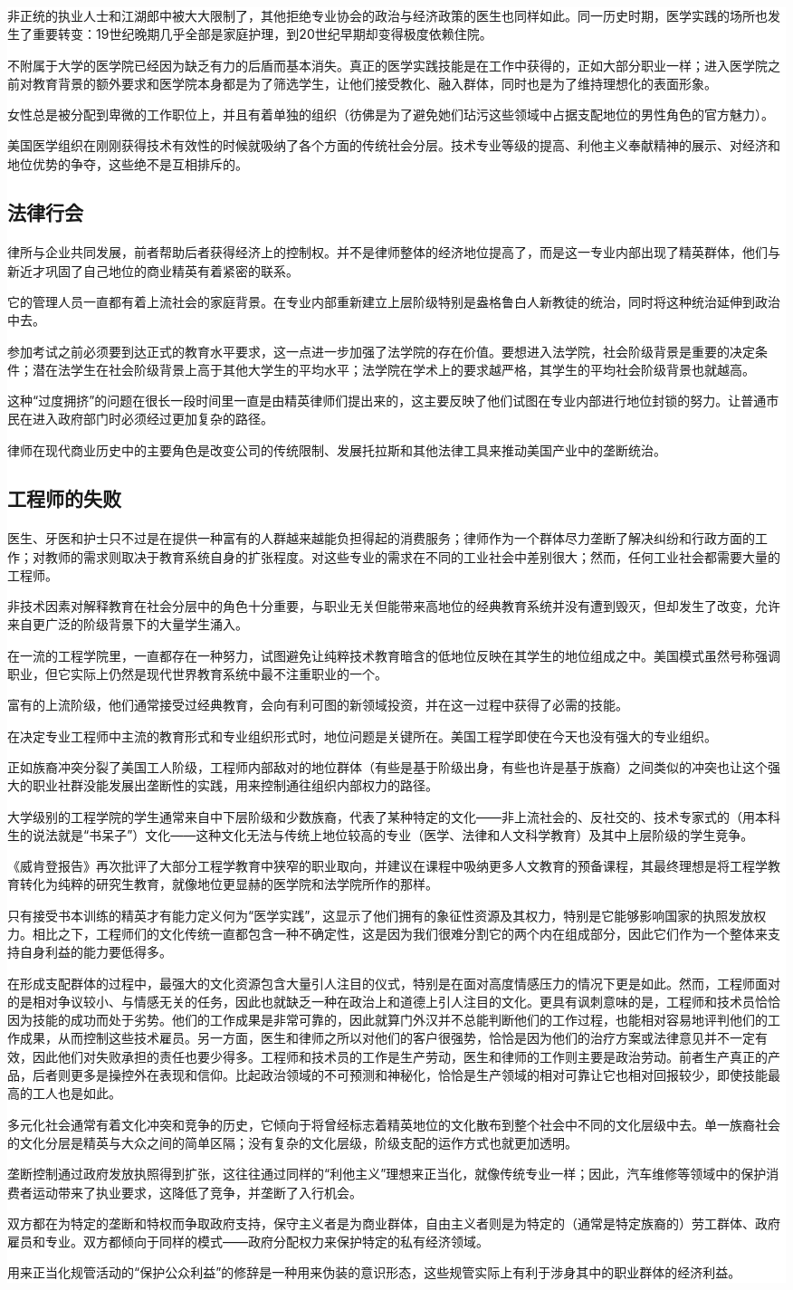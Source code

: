 非正统的执业人士和江湖郎中被大大限制了，其他拒绝专业协会的政治与经济政策的医生也同样如此。同一历史时期，医学实践的场所也发生了重要转变：19世纪晚期几乎全部是家庭护理，到20世纪早期却变得极度依赖住院。

不附属于大学的医学院已经因为缺乏有力的后盾而基本消失。真正的医学实践技能是在工作中获得的，正如大部分职业一样；进入医学院之前对教育背景的额外要求和医学院本身都是为了筛选学生，让他们接受教化、融入群体，同时也是为了维持理想化的表面形象。

女性总是被分配到卑微的工作职位上，并且有着单独的组织（彷佛是为了避免她们玷污这些领域中占据支配地位的男性角色的官方魅力）。

美国医学组织在刚刚获得技术有效性的时候就吸纳了各个方面的传统社会分层。技术专业等级的提高、利他主义奉献精神的展示、对经济和地位优势的争夺，这些绝不是互相排斥的。

## 法律行会

律所与企业共同发展，前者帮助后者获得经济上的控制权。并不是律师整体的经济地位提高了，而是这一专业内部出现了精英群体，他们与新近才巩固了自己地位的商业精英有着紧密的联系。

它的管理人员一直都有着上流社会的家庭背景。在专业内部重新建立上层阶级特别是盎格鲁白人新教徒的统治，同时将这种统治延伸到政治中去。

参加考试之前必须要到达正式的教育水平要求，这一点进一步加强了法学院的存在价值。要想进入法学院，社会阶级背景是重要的决定条件；潜在法学生在社会阶级背景上高于其他大学生的平均水平；法学院在学术上的要求越严格，其学生的平均社会阶级背景也就越高。

这种“过度拥挤”的问题在很长一段时间里一直是由精英律师们提出来的，这主要反映了他们试图在专业内部进行地位封锁的努力。让普通市民在进入政府部门时必须经过更加复杂的路径。

律师在现代商业历史中的主要角色是改变公司的传统限制、发展托拉斯和其他法律工具来推动美国产业中的垄断统治。

## 工程师的失败

医生、牙医和护士只不过是在提供一种富有的人群越来越能负担得起的消费服务；律师作为一个群体尽力垄断了解决纠纷和行政方面的工作；对教师的需求则取决于教育系统自身的扩张程度。对这些专业的需求在不同的工业社会中差别很大；然而，任何工业社会都需要大量的工程师。

非技术因素对解释教育在社会分层中的角色十分重要，与职业无关但能带来高地位的经典教育系统并没有遭到毁灭，但却发生了改变，允许来自更广泛的阶级背景下的大量学生涌入。

在一流的工程学院里，一直都存在一种努力，试图避免让纯粹技术教育暗含的低地位反映在其学生的地位组成之中。美国模式虽然号称强调职业，但它实际上仍然是现代世界教育系统中最不注重职业的一个。

富有的上流阶级，他们通常接受过经典教育，会向有利可图的新领域投资，并在这一过程中获得了必需的技能。

在决定专业工程师中主流的教育形式和专业组织形式时，地位问题是关键所在。美国工程学即使在今天也没有强大的专业组织。

正如族裔冲突分裂了美国工人阶级，工程师内部敌对的地位群体（有些是基于阶级出身，有些也许是基于族裔）之间类似的冲突也让这个强大的职业社群没能发展出垄断性的实践，用来控制通往组织内部权力的路径。

大学级别的工程学院的学生通常来自中下层阶级和少数族裔，代表了某种特定的文化——非上流社会的、反社交的、技术专家式的（用本科生的说法就是“书呆子”）文化——这种文化无法与传统上地位较高的专业（医学、法律和人文科学教育）及其中上层阶级的学生竞争。

《威肯登报告》再次批评了大部分工程学教育中狭窄的职业取向，并建议在课程中吸纳更多人文教育的预备课程，其最终理想是将工程学教育转化为纯粹的研究生教育，就像地位更显赫的医学院和法学院所作的那样。

只有接受书本训练的精英才有能力定义何为“医学实践”，这显示了他们拥有的象征性资源及其权力，特别是它能够影响国家的执照发放权力。相比之下，工程师们的文化传统一直都包含一种不确定性，这是因为我们很难分割它的两个内在组成部分，因此它们作为一个整体来支持自身利益的能力要低得多。

在形成支配群体的过程中，最强大的文化资源包含大量引人注目的仪式，特别是在面对高度情感压力的情况下更是如此。然而，工程师面对的是相对争议较小、与情感无关的任务，因此也就缺乏一种在政治上和道德上引人注目的文化。更具有讽刺意味的是，工程师和技术员恰恰因为技能的成功而处于劣势。他们的工作成果是非常可靠的，因此就算门外汉并不总能判断他们的工作过程，也能相对容易地评判他们的工作成果，从而控制这些技术雇员。另一方面，医生和律师之所以对他们的客户很强势，恰恰是因为他们的治疗方案或法律意见并不一定有效，因此他们对失败承担的责任也要少得多。工程师和技术员的工作是生产劳动，医生和律师的工作则主要是政治劳动。前者生产真正的产品，后者则更多是操控外在表现和信仰。比起政治领域的不可预测和神秘化，恰恰是生产领域的相对可靠让它也相对回报较少，即使技能最高的工人也是如此。

多元化社会通常有着文化冲突和竞争的历史，它倾向于将曾经标志着精英地位的文化散布到整个社会中不同的文化层级中去。单一族裔社会的文化分层是精英与大众之间的简单区隔；没有复杂的文化层级，阶级支配的运作方式也就更加透明。

垄断控制通过政府发放执照得到扩张，这往往通过同样的“利他主义”理想来正当化，就像传统专业一样；因此，汽车维修等领域中的保护消费者运动带来了执业要求，这降低了竞争，并垄断了入行机会。

双方都在为特定的垄断和特权而争取政府支持，保守主义者是为商业群体，自由主义者则是为特定的（通常是特定族裔的）劳工群体、政府雇员和专业。双方都倾向于同样的模式——政府分配权力来保护特定的私有经济领域。

用来正当化规管活动的“保护公众利益”的修辞是一种用来伪装的意识形态，这些规管实际上有利于涉身其中的职业群体的经济利益。

